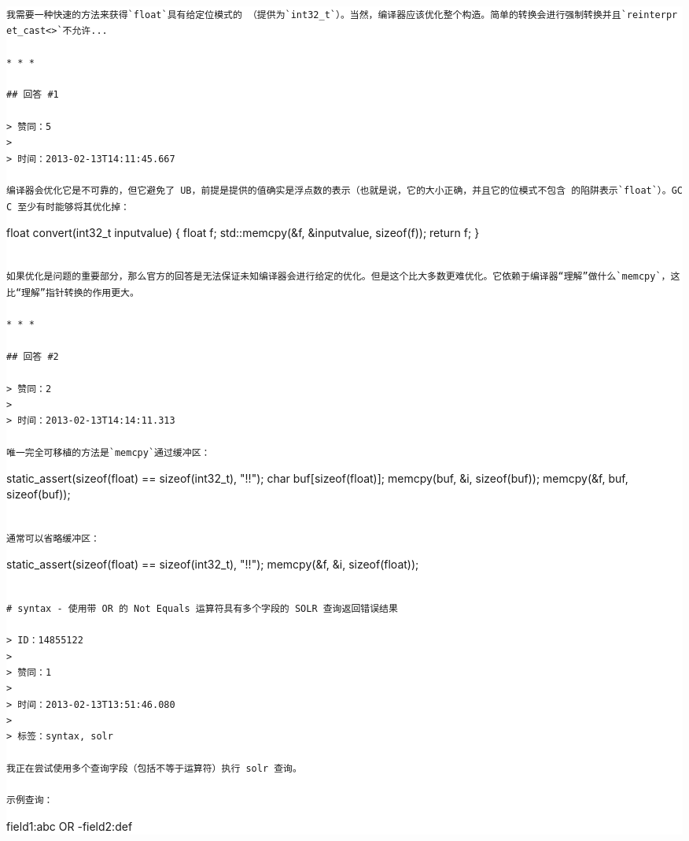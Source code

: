 ```
我需要一种快速的方法来获得`float`具有给定位模式的 （提供为`int32_t`）。当然，编译器应该优化整个构造。简单的转换会进行强制转换并且`reinterpret_cast<>`不允许...

* * *

## 回答 #1

> 赞同：5
> 
> 时间：2013-02-13T14:11:45.667

编译器会优化它是不可靠的，但它避免了 UB，前提是提供的值确实是浮点数的表示（也就是说，它的大小正确，并且它的位模式不包含 的陷阱表示`float`）。GCC 至少有时能够将其优化掉：

```
float convert(int32_t inputvalue) {
    float f;
    std::memcpy(&f, &inputvalue, sizeof(f));
    return f;
} 
```

如果优化是问题的重要部分，那么官方的回答是无法保证未知编译器会进行给定的优化。但是这个比大多数更难优化。它依赖于编译器“理解”做什么`memcpy`，这比“理解”指针转换的作用更大。

* * *

## 回答 #2

> 赞同：2
> 
> 时间：2013-02-13T14:14:11.313

唯一完全可移植的方法是`memcpy`通过缓冲区：

```
static_assert(sizeof(float) == sizeof(int32_t), "!!");
char buf[sizeof(float)];
memcpy(buf, &i, sizeof(buf));
memcpy(&f, buf, sizeof(buf)); 
```

通常可以省略缓冲区：

```
static_assert(sizeof(float) == sizeof(int32_t), "!!");
memcpy(&f, &i, sizeof(float)); 
```

# syntax - 使用带 OR 的 Not Equals 运算符具有多个字段的 SOLR 查询返回错误结果

> ID：14855122
> 
> 赞同：1
> 
> 时间：2013-02-13T13:51:46.080
> 
> 标签：syntax, solr

我正在尝试使用多个查询字段（包括不等于运算符）执行 solr 查询。

示例查询：

```
field1:abc OR -field2:def 
```

```